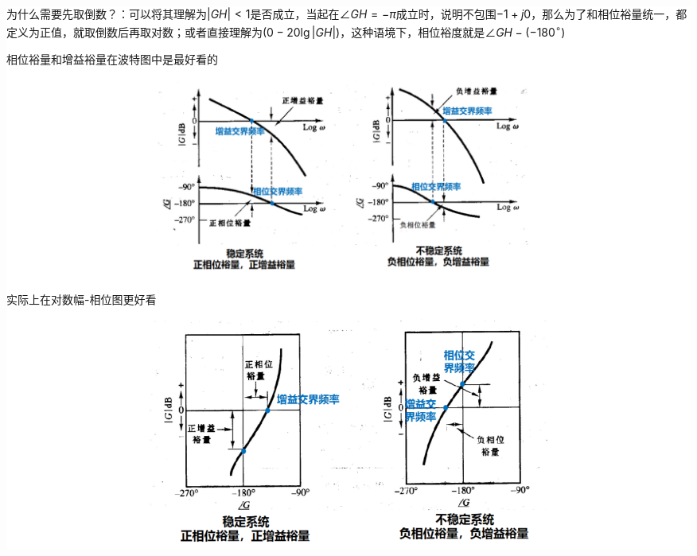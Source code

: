   为什么需要先取倒数？：可以将其理解为$|GH|<1$是否成立，当起在$\angle GH=-\pi$成立时，说明不包围$-1+j0$，那么为了和相位裕量统一，都定义为正值，就取倒数后再取对数；或者直接理解为$(0-20\lg|GH|)$，这种语境下，相位裕度就是$\angle GH -(-180^\circ)$



相位裕量和增益裕量在波特图中是最好看的

<center><img src="Pictures/AutomaticControl_58.png" width="500"></center>

实际上在对数幅-相位图更好看

<center><img src="Pictures/AutomaticControl_59.png" width="500"></center>
